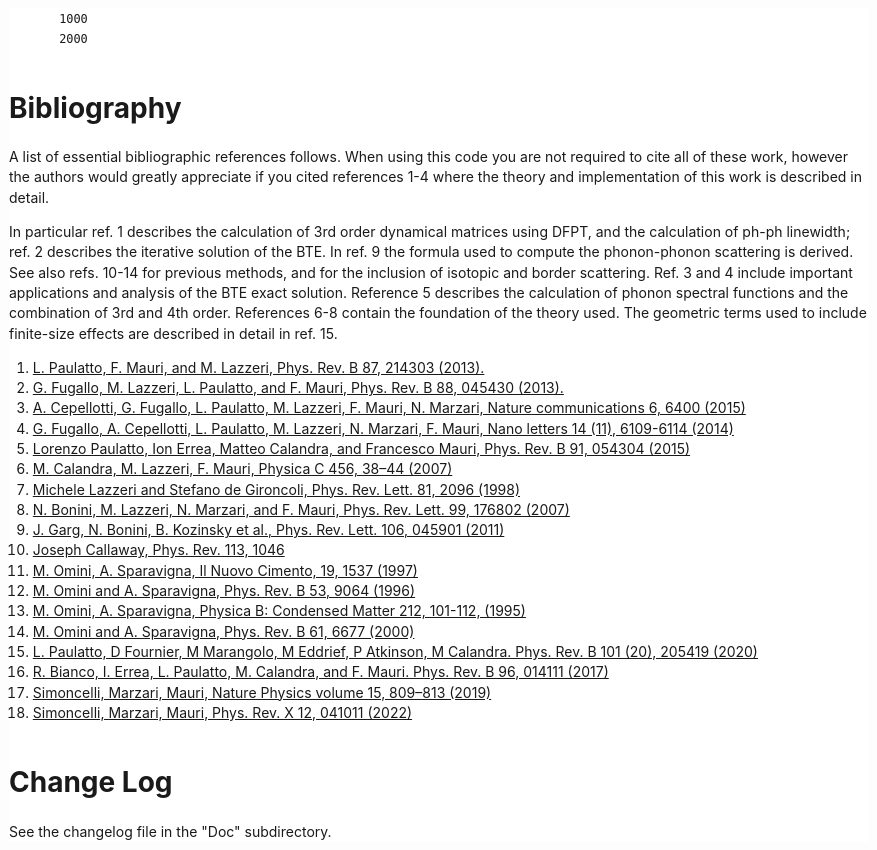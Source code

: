 ```
       1000 
       2000
```

# Bibliography
A list of essential bibliographic references follows. When using this code you are not required to cite all of these work, however the authors would greatly appreciate if you cited references 1-4 where the theory and implementation of this work is described in detail.

In particular ref. 1 describes the calculation of 3rd order dynamical matrices using DFPT, and the calculation of ph-ph linewidth; ref. 2 describes the iterative solution of the BTE. In ref. 9 the formula used to compute the phonon-phonon scattering is derived. See also refs. 10-14 for previous methods, and for the inclusion of isotopic and border scattering. Ref. 3 and 4 include important applications and analysis of the BTE exact solution. Reference 5 describes the calculation of phonon spectral functions and the combination of 3rd and 4th order. References 6-8 contain the foundation of the theory used. The geometric terms used to include finite-size effects are described in detail in ref. 15.

1. <a name="ref1" href="https://journals.aps.org/prb/abstract/10.1103/PhysRevB.87.214303">L. Paulatto, F. Mauri, and M. Lazzeri, Phys. Rev. B 87, 214303 (2013).</a>
2. <a name="ref2" href="https://journals.aps.org/prb/abstract/10.1103/PhysRevB.88.045430">G. Fugallo, M. Lazzeri, L. Paulatto, and F. Mauri, Phys. Rev. B 88, 045430 (2013).</a>
3. <a name="ref3" href="https://www.nature.com/articles/ncomms7400">A. Cepellotti, G. Fugallo, L. Paulatto, M. Lazzeri, F. Mauri, N. Marzari, Nature communications 6, 6400 (2015)</a>
4. <a name="ref4" href="https://pubs.acs.org/doi/abs/10.1021/nl502059f">G. Fugallo, A. Cepellotti, L. Paulatto, M. Lazzeri, N. Marzari, F. Mauri, Nano letters 14 (11), 6109-6114 (2014)</a>
5. <a name="ref5" href="https://journals.aps.org/prb/abstract/10.1103/PhysRevB.91.054304">Lorenzo Paulatto, Ion Errea, Matteo Calandra, and Francesco Mauri, Phys. Rev. B 91, 054304 (2015)</a>
6. <a name="ref6" href="https://www.sciencedirect.com/science/article/pii/S0921453407000135">M. Calandra, M. Lazzeri, F. Mauri, Physica C 456, 38–44 (2007)</a>
7. <a name="ref7" href="https://journals.aps.org/prl/abstract/10.1103/PhysRevLett.81.2096">Michele Lazzeri and Stefano de Gironcoli, Phys. Rev. Lett. 81, 2096 (1998)</a>
8. <a name="ref8" href="https://journals.aps.org/prl/abstract/10.1103/PhysRevLett.99.176802">N. Bonini, M. Lazzeri, N. Marzari, and F. Mauri, Phys. Rev. Lett. 99, 176802 (2007)</a>
9. <a name="ref9" href="https://journals.aps.org/prl/abstract/10.1103/PhysRevLett.106.045901">J. Garg, N. Bonini, B. Kozinsky et al., Phys. Rev. Lett. 106, 045901 (2011)</a>
10. <a name="ref10" href="https://journals.aps.org/pr/abstract/10.1103/PhysRev.113.1046">Joseph Callaway, Phys. Rev. 113, 1046</a>
11. <a name="ref11" href="https://www.sif.it/riviste/sif/ncd/econtents/1997/019/10/article/5">M. Omini, A. Sparavigna, Il Nuovo Cimento, 19, 1537 (1997)</a>
12. <a name="ref12" href="https://journals.aps.org/prb/abstract/10.1103/PhysRevB.53.9064">M. Omini and A. Sparavigna, Phys. Rev. B 53, 9064 (1996)</a>
13. <a name="ref13" href="https://www.sciencedirect.com/science/article/abs/pii/0921452695000163">M. Omini, A. Sparavigna, Physica B: Condensed Matter 212, 101-112, (1995)</a>
14. <a name="ref14" href="https://journals.aps.org/prb/abstract/10.1103/PhysRevB.61.6677">M. Omini and A. Sparavigna, Phys. Rev. B 61, 6677 (2000)</a>
15. <a name="ref15" href="https://journals.aps.org/prb/abstract/10.1103/PhysRevB.88.045430">L. Paulatto, D Fournier, M Marangolo, M Eddrief, P Atkinson, M Calandra. Phys. Rev. B 101 (20), 205419 (2020)</a>
16. <a name="ref16" href="https://journals.aps.org/prb/abstract/10.1103/PhysRevB.96.014111">R. Bianco, I. Errea, L. Paulatto, M. Calandra, and F. Mauri. Phys. Rev. B 96, 014111 (2017)</a>
17. <a name="ref17" href="https://www.nature.com/articles/s41567-019-0520-x.pdf?proof=t%29Nature">Simoncelli, Marzari, Mauri, Nature Physics volume 15, 809–813 (2019)</a>
18. <a name="ref18" href="https://doi.org/10.1103/PhysRevX.12.041011">Simoncelli, Marzari, Mauri, Phys. Rev. X 12, 041011 (2022)</a>

# Change Log
See the changelog file in the "Doc" subdirectory.

